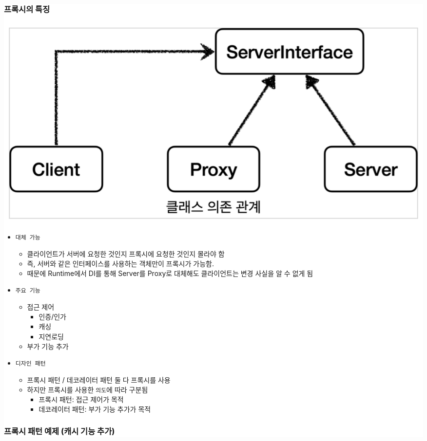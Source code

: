 
### 프록시의 특징
![서버프록시의존관계.png](img/서버프록시의존관계.png)
- `대체 가능`
  - 클라이언트가 서버에 요청한 것인지 프록시에 요청한 것인지 몰라야 함
  - 즉, 서버와 같은 인터페이스를 사용하는 객체만이 프록시가 가능함.
  - 때문에 Runtime에서 DI를 통해 Server를 Proxy로 대체해도 클라이언트는 변경 사실을 알 수 없게 됨
- `주요 기능`
  - 접근 제어
    - 인증/인가
    - 캐싱
    - 지연로딩
  - 부가 기능 추가

  
- `디자인 패턴`
  - 프록시 패턴 / 데코레이터 패턴 둘 다 프록시를 사용
  - 하지만 프록시를 사용한 `의도`에 따라 구분됨
    - 프록시 패턴: 접근 제어가 목적
    - 데코레이터 패턴: 부가 기능 추가가 목적

### 프록시 패턴 예제 (캐시 기능 추가)